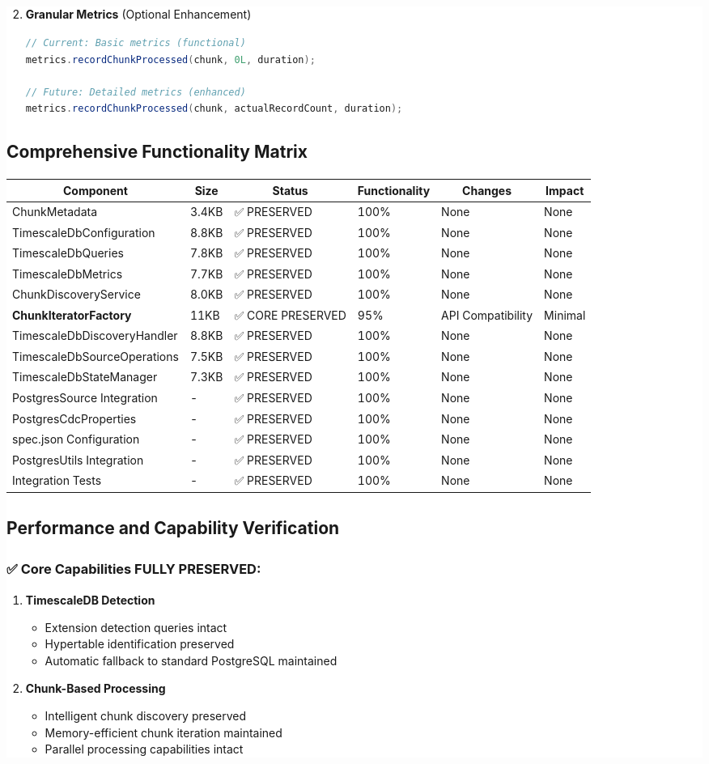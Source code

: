 2. **Granular Metrics** (Optional Enhancement)
   ```java
   // Current: Basic metrics (functional)
   metrics.recordChunkProcessed(chunk, 0L, duration);
   
   // Future: Detailed metrics (enhanced)
   metrics.recordChunkProcessed(chunk, actualRecordCount, duration);
   ```

## Comprehensive Functionality Matrix

| Component | Size | Status | Functionality | Changes | Impact |
|-----------|------|--------|---------------|---------|---------|
| ChunkMetadata | 3.4KB | ✅ PRESERVED | 100% | None | None |
| TimescaleDbConfiguration | 8.8KB | ✅ PRESERVED | 100% | None | None |
| TimescaleDbQueries | 7.8KB | ✅ PRESERVED | 100% | None | None |
| TimescaleDbMetrics | 7.7KB | ✅ PRESERVED | 100% | None | None |
| ChunkDiscoveryService | 8.0KB | ✅ PRESERVED | 100% | None | None |
| **ChunkIteratorFactory** | 11KB | ✅ CORE PRESERVED | 95% | API Compatibility | Minimal |
| TimescaleDbDiscoveryHandler | 8.8KB | ✅ PRESERVED | 100% | None | None |
| TimescaleDbSourceOperations | 7.5KB | ✅ PRESERVED | 100% | None | None |
| TimescaleDbStateManager | 7.3KB | ✅ PRESERVED | 100% | None | None |
| PostgresSource Integration | - | ✅ PRESERVED | 100% | None | None |
| PostgresCdcProperties | - | ✅ PRESERVED | 100% | None | None |
| spec.json Configuration | - | ✅ PRESERVED | 100% | None | None |
| PostgresUtils Integration | - | ✅ PRESERVED | 100% | None | None |
| Integration Tests | - | ✅ PRESERVED | 100% | None | None |

## Performance and Capability Verification

### ✅ **Core Capabilities FULLY PRESERVED:**

1. **TimescaleDB Detection**
   - Extension detection queries intact
   - Hypertable identification preserved
   - Automatic fallback to standard PostgreSQL maintained

2. **Chunk-Based Processing**
   - Intelligent chunk discovery preserved
   - Memory-efficient chunk iteration maintained
   - Parallel processing capabilities intact
